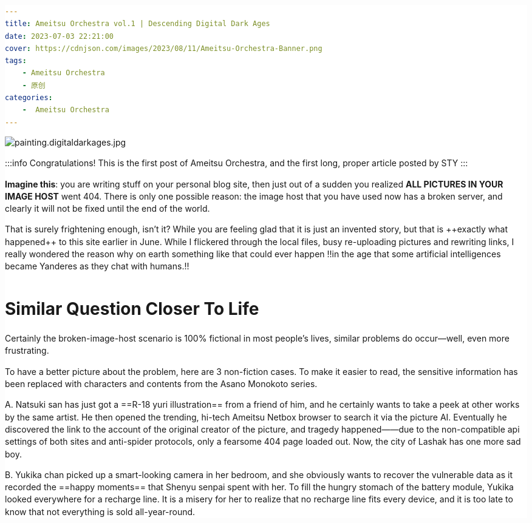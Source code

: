 ```yaml
---
title: Ameitsu Orchestra vol.1 | Descending Digital Dark Ages
date: 2023-07-03 22:21:00
cover: https://cdnjson.com/images/2023/08/11/Ameitsu-Orchestra-Banner.png
tags:
    - Ameitsu Orchestra
    - 原创
categories:
    -  Ameitsu Orchestra
---
```



![painting.digitaldarkages.jpg](https://cdnjson.com/images/2023/08/11/painting.digitaldarkages.jpg)



:::info
Congratulations! This is the first post of Ameitsu Orchestra, and the first long, proper article posted by STY
:::



**Imagine this**: you are writing stuff on your personal blog site, then just out of a sudden you realized **ALL PICTURES IN YOUR IMAGE HOST** went 404. There is only one possible reason: the image host that you have used now has a broken server, and clearly it will not be fixed until the end of the world. 

That is surely frightening enough, isn’t it? While you are feeling glad that it is just an invented story, but that is ++exactly what happened++ to this site earlier in June. While I flickered through the local files, busy re-uploading pictures and rewriting links, I really wondered the reason why on earth something like that could ever happen !!in the age that some artificial intelligences became Yanderes as they chat with humans.!!

# Similar Question Closer To Life

Certainly the broken-image-host scenario is 100% fictional in most people’s lives, similar problems do occur—well, even more frustrating.

To have a better picture about the problem, here are 3 non-fiction cases. To make it easier to read, the sensitive information has been replaced with characters and contents from the Asano Monokoto series.

A.	Natsuki san has just got a ==R-18 yuri illustration== from a friend of him, and he certainly wants to take a peek at other works by the same artist. He then opened the trending, hi-tech Ameitsu Netbox browser to search it via the picture AI. Eventually he discovered the link to the account of the original creator of the picture, and tragedy happened——due to the non-compatible api settings of both sites and anti-spider protocols, only a fearsome 404 page loaded out. Now, the city of Lashak has one more sad boy.

B.	Yukika chan picked up a smart-looking camera in her bedroom, and she obviously wants to recover the vulnerable data as it recorded the ==happy moments== that Shenyu senpai spent with her. To fill the hungry stomach of the battery module, Yukika looked everywhere for a recharge line. It is a misery for her to realize that no recharge line fits every device, and it is too late to know that not everything is sold all-year-round.
